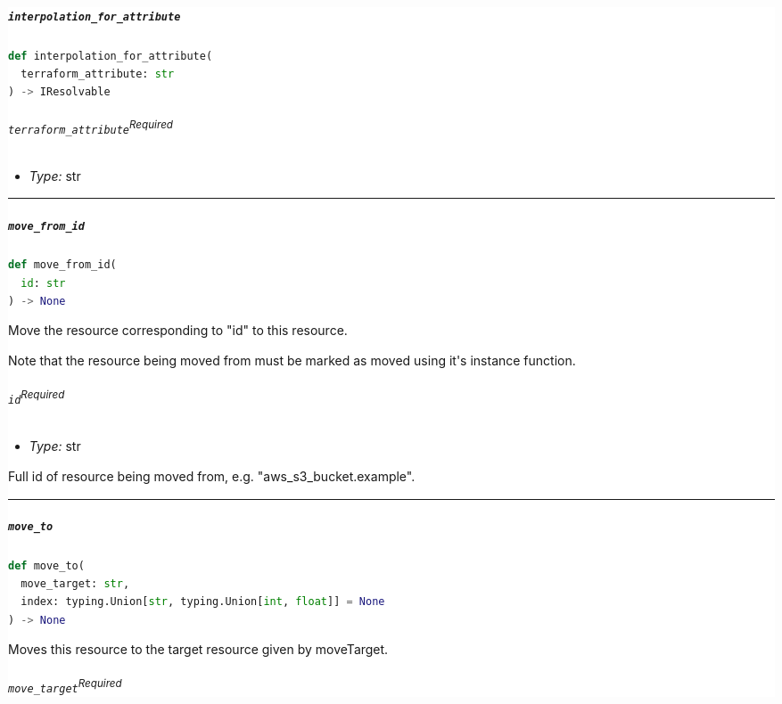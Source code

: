 ##### `interpolation_for_attribute` <a name="interpolation_for_attribute" id="@cdktf/provider-opentelekomcloud.rtsSoftwareConfigV1.RtsSoftwareConfigV1.interpolationForAttribute"></a>

```python
def interpolation_for_attribute(
  terraform_attribute: str
) -> IResolvable
```

###### `terraform_attribute`<sup>Required</sup> <a name="terraform_attribute" id="@cdktf/provider-opentelekomcloud.rtsSoftwareConfigV1.RtsSoftwareConfigV1.interpolationForAttribute.parameter.terraformAttribute"></a>

- *Type:* str

---

##### `move_from_id` <a name="move_from_id" id="@cdktf/provider-opentelekomcloud.rtsSoftwareConfigV1.RtsSoftwareConfigV1.moveFromId"></a>

```python
def move_from_id(
  id: str
) -> None
```

Move the resource corresponding to "id" to this resource.

Note that the resource being moved from must be marked as moved using it's instance function.

###### `id`<sup>Required</sup> <a name="id" id="@cdktf/provider-opentelekomcloud.rtsSoftwareConfigV1.RtsSoftwareConfigV1.moveFromId.parameter.id"></a>

- *Type:* str

Full id of resource being moved from, e.g. "aws_s3_bucket.example".

---

##### `move_to` <a name="move_to" id="@cdktf/provider-opentelekomcloud.rtsSoftwareConfigV1.RtsSoftwareConfigV1.moveTo"></a>

```python
def move_to(
  move_target: str,
  index: typing.Union[str, typing.Union[int, float]] = None
) -> None
```

Moves this resource to the target resource given by moveTarget.

###### `move_target`<sup>Required</sup> <a name="move_target" id="@cdktf/provider-opentelekomcloud.rtsSoftwareConfigV1.RtsSoftwareConfigV1.moveTo.parameter.moveTarget"></a>
